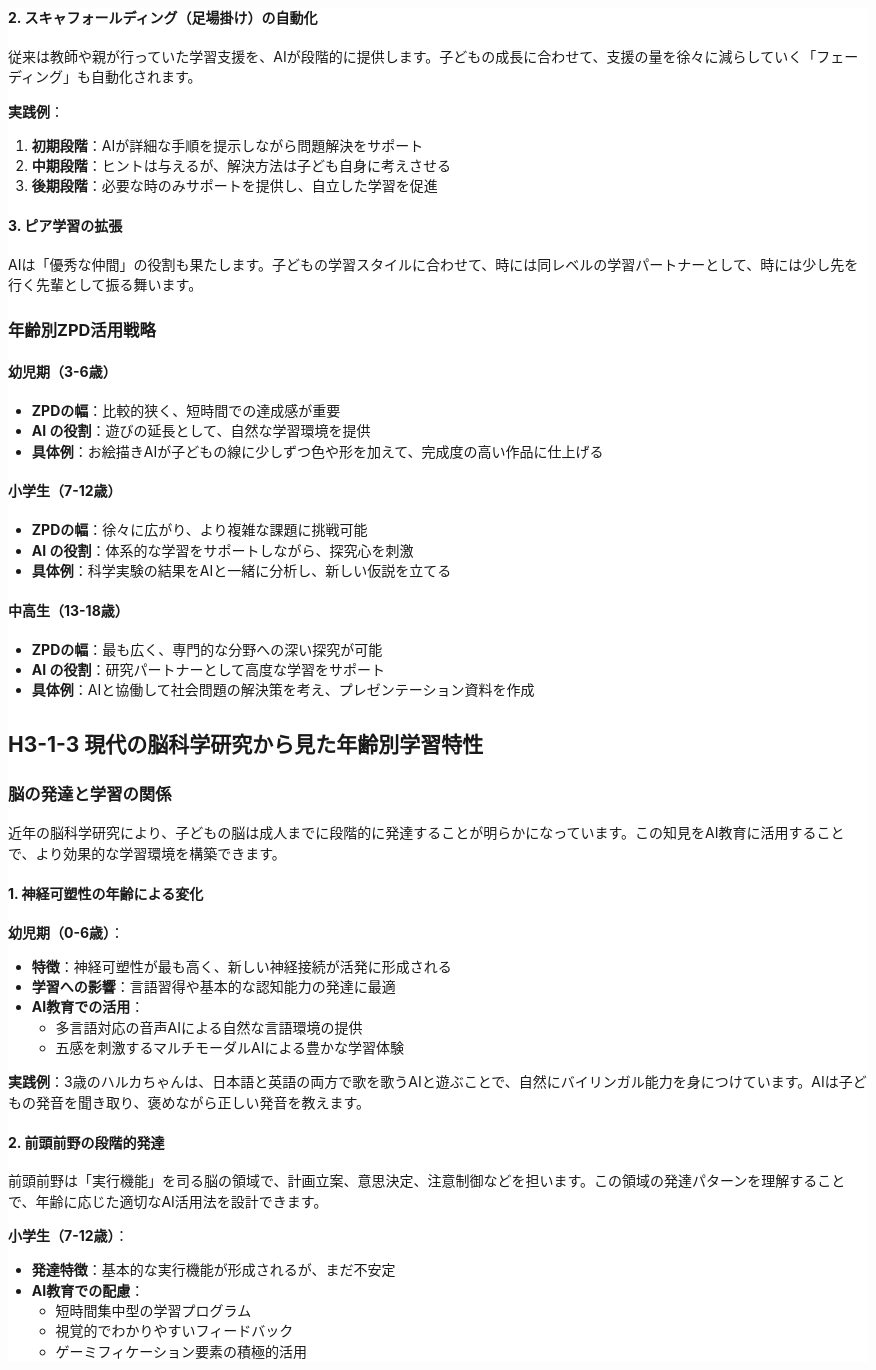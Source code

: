 #### 2. スキャフォールディング（足場掛け）の自動化
従来は教師や親が行っていた学習支援を、AIが段階的に提供します。子どもの成長に合わせて、支援の量を徐々に減らしていく「フェーディング」も自動化されます。

**実践例**：
1. **初期段階**：AIが詳細な手順を提示しながら問題解決をサポート
2. **中期段階**：ヒントは与えるが、解決方法は子ども自身に考えさせる
3. **後期段階**：必要な時のみサポートを提供し、自立した学習を促進

#### 3. ピア学習の拡張
AIは「優秀な仲間」の役割も果たします。子どもの学習スタイルに合わせて、時には同レベルの学習パートナーとして、時には少し先を行く先輩として振る舞います。

### 年齢別ZPD活用戦略

#### 幼児期（3-6歳）
- **ZPDの幅**：比較的狭く、短時間での達成感が重要
- **AI の役割**：遊びの延長として、自然な学習環境を提供
- **具体例**：お絵描きAIが子どもの線に少しずつ色や形を加えて、完成度の高い作品に仕上げる

#### 小学生（7-12歳）
- **ZPDの幅**：徐々に広がり、より複雑な課題に挑戦可能
- **AI の役割**：体系的な学習をサポートしながら、探究心を刺激
- **具体例**：科学実験の結果をAIと一緒に分析し、新しい仮説を立てる

#### 中高生（13-18歳）
- **ZPDの幅**：最も広く、専門的な分野への深い探究が可能
- **AI の役割**：研究パートナーとして高度な学習をサポート
- **具体例**：AIと協働して社会問題の解決策を考え、プレゼンテーション資料を作成

## H3-1-3 現代の脳科学研究から見た年齢別学習特性

### 脳の発達と学習の関係

近年の脳科学研究により、子どもの脳は成人までに段階的に発達することが明らかになっています。この知見をAI教育に活用することで、より効果的な学習環境を構築できます。

#### 1. 神経可塑性の年齢による変化

**幼児期（0-6歳）**：
- **特徴**：神経可塑性が最も高く、新しい神経接続が活発に形成される
- **学習への影響**：言語習得や基本的な認知能力の発達に最適
- **AI教育での活用**：
  - 多言語対応の音声AIによる自然な言語環境の提供
  - 五感を刺激するマルチモーダルAIによる豊かな学習体験

**実践例**：3歳のハルカちゃんは、日本語と英語の両方で歌を歌うAIと遊ぶことで、自然にバイリンガル能力を身につけています。AIは子どもの発音を聞き取り、褒めながら正しい発音を教えます。

#### 2. 前頭前野の段階的発達

前頭前野は「実行機能」を司る脳の領域で、計画立案、意思決定、注意制御などを担います。この領域の発達パターンを理解することで、年齢に応じた適切なAI活用法を設計できます。

**小学生（7-12歳）**：
- **発達特徴**：基本的な実行機能が形成されるが、まだ不安定
- **AI教育での配慮**：
  - 短時間集中型の学習プログラム
  - 視覚的でわかりやすいフィードバック
  - ゲーミフィケーション要素の積極的活用
